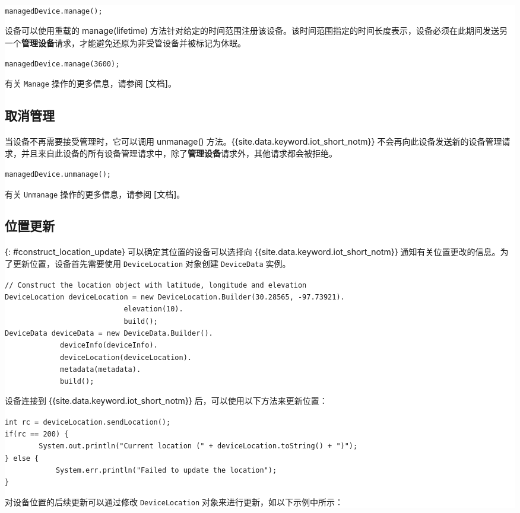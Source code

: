 ```
managedDevice.manage();
```

设备可以使用重载的 manage(lifetime) 方法针对给定的时间范围注册该设备。该时间范围指定的时间长度表示，设备必须在此期间发送另一个**管理设备**请求，才能避免还原为非受管设备并被标记为休眠。

```
managedDevice.manage(3600);
```

有关 `Manage` 操作的更多信息，请参阅 [文档]。

  [documentation]:../device_mgmt/operations/manage.html

## 取消管理

当设备不再需要接受管理时，它可以调用 unmanage() 方法。{{site.data.keyword.iot_short_notm}} 不会再向此设备发送新的设备管理请求，并且来自此设备的所有设备管理请求中，除了**管理设备**请求外，其他请求都会被拒绝。

```
managedDevice.unmanage();
```

有关 `Unmanage` 操作的更多信息，请参阅 [文档]。

  [documentation]:../device_mgmt/operations/manage.html

## 位置更新
{: #construct_location_update}
可以确定其位置的设备可以选择向 {{site.data.keyword.iot_short_notm}} 通知有关位置更改的信息。为了更新位置，设备首先需要使用 `DeviceLocation` 对象创建 `DeviceData` 实例。

```
// Construct the location object with latitude, longitude and elevation
DeviceLocation deviceLocation = new DeviceLocation.Builder(30.28565, -97.73921).
                            elevation(10).
                            build();
DeviceData deviceData = new DeviceData.Builder().
             deviceInfo(deviceInfo).
             deviceLocation(deviceLocation).
             metadata(metadata).
             build();
```

设备连接到 {{site.data.keyword.iot_short_notm}} 后，可以使用以下方法来更新位置：

```
int rc = deviceLocation.sendLocation();
if(rc == 200) {
        System.out.println("Current location (" + deviceLocation.toString() + ")");
} else {
            System.err.println("Failed to update the location");
}
```

对设备位置的后续更新可以通过修改 `DeviceLocation` 对象来进行更新，如以下示例中所示：


  [DeviceActionHandlerSample]: https://github.com/ibm-messaging/iot-java/blob/master/samples/iotfdevicemanagement/src/com/ibm/iotf/sample/devicemgmt/device/DeviceActionHandlerSample.java